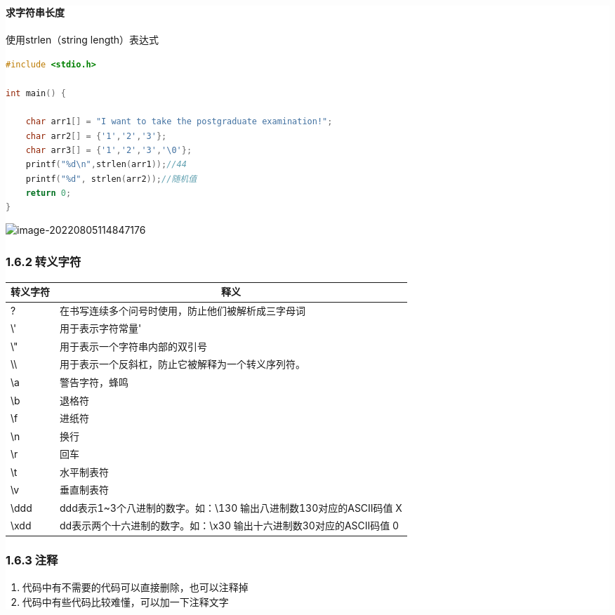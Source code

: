 #### 求字符串长度

使用strlen（string length）表达式

```c
#include <stdio.h>

int main() {

	char arr1[] = "I want to take the postgraduate examination!";
	char arr2[] = {'1','2','3'};
    char arr3[] = {'1','2','3','\0'};
	printf("%d\n",strlen(arr1));//44
	printf("%d", strlen(arr2));//随机值
	return 0;
}
```

![image-20220805114847176](https://picgo-1305004037.cos.ap-guangzhou.myqcloud.com/images/202208051148255.png)



### 1.6.2 转义字符

| 转义字符 | 释义                                                         |
| -------- | ------------------------------------------------------------ |
| \?       | 在书写连续多个问号时使用，防止他们被解析成三字母词           |
| \\'      | 用于表示字符常量'                                            |
| \\"      | 用于表示一个字符串内部的双引号                               |
| \\\      | 用于表示一个反斜杠，防止它被解释为一个转义序列符。           |
| \a       | 警告字符，蜂鸣                                               |
| \b       | 退格符                                                       |
| \f       | 进纸符                                                       |
| \n       | 换行                                                         |
| \r       | 回车                                                         |
| \t       | 水平制表符                                                   |
| \v       | 垂直制表符                                                   |
| \ddd     | ddd表示1~3个八进制的数字。如：\130 输出八进制数130对应的ASCII码值 X |
| \xdd     | dd表示两个十六进制的数字。如：\x30  输出十六进制数30对应的ASCII码值 0 |

### 1.6.3 注释

1. 代码中有不需要的代码可以直接删除，也可以注释掉
2. 代码中有些代码比较难懂，可以加一下注释文字
